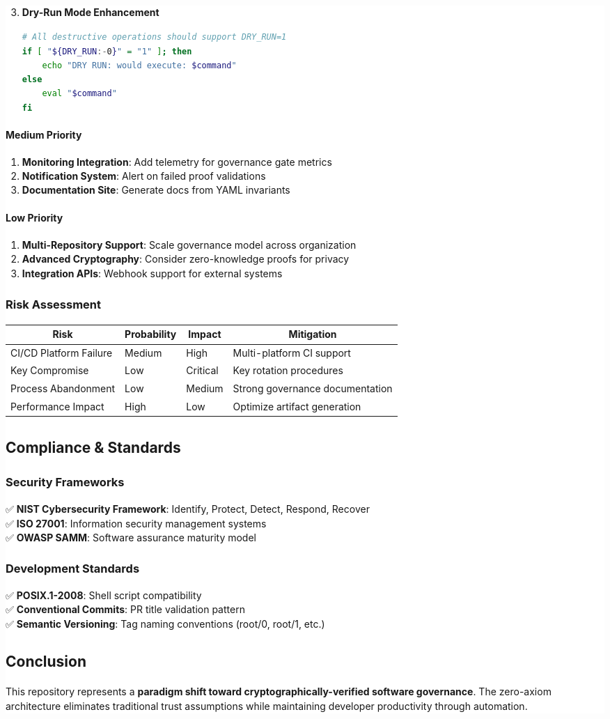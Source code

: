 3. **Dry-Run Mode Enhancement**

   ```bash
   # All destructive operations should support DRY_RUN=1
   if [ "${DRY_RUN:-0}" = "1" ]; then
       echo "DRY RUN: would execute: $command"
   else
       eval "$command"
   fi
   ```

#### **Medium Priority**

1. **Monitoring Integration**: Add telemetry for governance gate metrics
2. **Notification System**: Alert on failed proof validations
3. **Documentation Site**: Generate docs from YAML invariants

#### **Low Priority**

1. **Multi-Repository Support**: Scale governance model across organization
2. **Advanced Cryptography**: Consider zero-knowledge proofs for privacy
3. **Integration APIs**: Webhook support for external systems

### **Risk Assessment**

| Risk                   | Probability | Impact   | Mitigation                      |
| ---------------------- | ----------- | -------- | ------------------------------- |
| CI/CD Platform Failure | Medium      | High     | Multi-platform CI support       |
| Key Compromise         | Low         | Critical | Key rotation procedures         |
| Process Abandonment    | Low         | Medium   | Strong governance documentation |
| Performance Impact     | High        | Low      | Optimize artifact generation    |

## Compliance & Standards

### **Security Frameworks**

✅ **NIST Cybersecurity Framework**: Identify, Protect, Detect, Respond, Recover  
✅ **ISO 27001**: Information security management systems  
✅ **OWASP SAMM**: Software assurance maturity model  

### **Development Standards**

✅ **POSIX.1-2008**: Shell script compatibility  
✅ **Conventional Commits**: PR title validation pattern  
✅ **Semantic Versioning**: Tag naming conventions (root/0, root/1, etc.)  

## Conclusion

This repository represents a **paradigm shift toward cryptographically-verified software governance**. The zero-axiom architecture eliminates traditional trust assumptions while maintaining developer productivity through automation.
